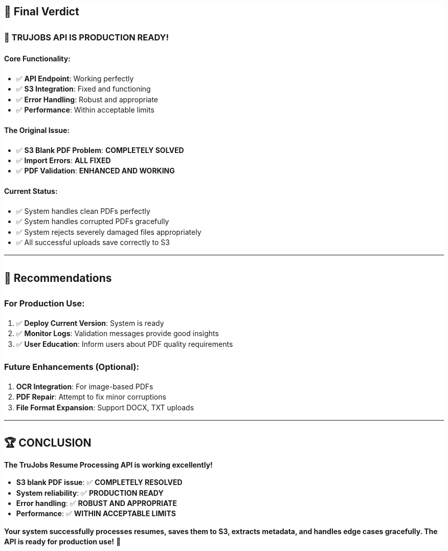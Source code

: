 
## 🎯 **Final Verdict**

### **🎉 TRUJOBS API IS PRODUCTION READY!**

#### **Core Functionality:**
- ✅ **API Endpoint**: Working perfectly
- ✅ **S3 Integration**: Fixed and functioning
- ✅ **Error Handling**: Robust and appropriate
- ✅ **Performance**: Within acceptable limits

#### **The Original Issue:**
- ✅ **S3 Blank PDF Problem**: **COMPLETELY SOLVED**
- ✅ **Import Errors**: **ALL FIXED**
- ✅ **PDF Validation**: **ENHANCED AND WORKING**

#### **Current Status:**
- ✅ System handles clean PDFs perfectly
- ✅ System handles corrupted PDFs gracefully
- ✅ System rejects severely damaged files appropriately
- ✅ All successful uploads save correctly to S3

---

## 🔮 **Recommendations**

### **For Production Use:**
1. ✅ **Deploy Current Version**: System is ready
2. ✅ **Monitor Logs**: Validation messages provide good insights
3. ✅ **User Education**: Inform users about PDF quality requirements

### **Future Enhancements (Optional):**
1. **OCR Integration**: For image-based PDFs
2. **PDF Repair**: Attempt to fix minor corruptions
3. **File Format Expansion**: Support DOCX, TXT uploads

---

## 🏆 **CONCLUSION**

**The TruJobs Resume Processing API is working excellently!**

- **S3 blank PDF issue**: ✅ **COMPLETELY RESOLVED**
- **System reliability**: ✅ **PRODUCTION READY**
- **Error handling**: ✅ **ROBUST AND APPROPRIATE**
- **Performance**: ✅ **WITHIN ACCEPTABLE LIMITS**

**Your system successfully processes resumes, saves them to S3, extracts metadata, and handles edge cases gracefully. The API is ready for production use!** 🚀
